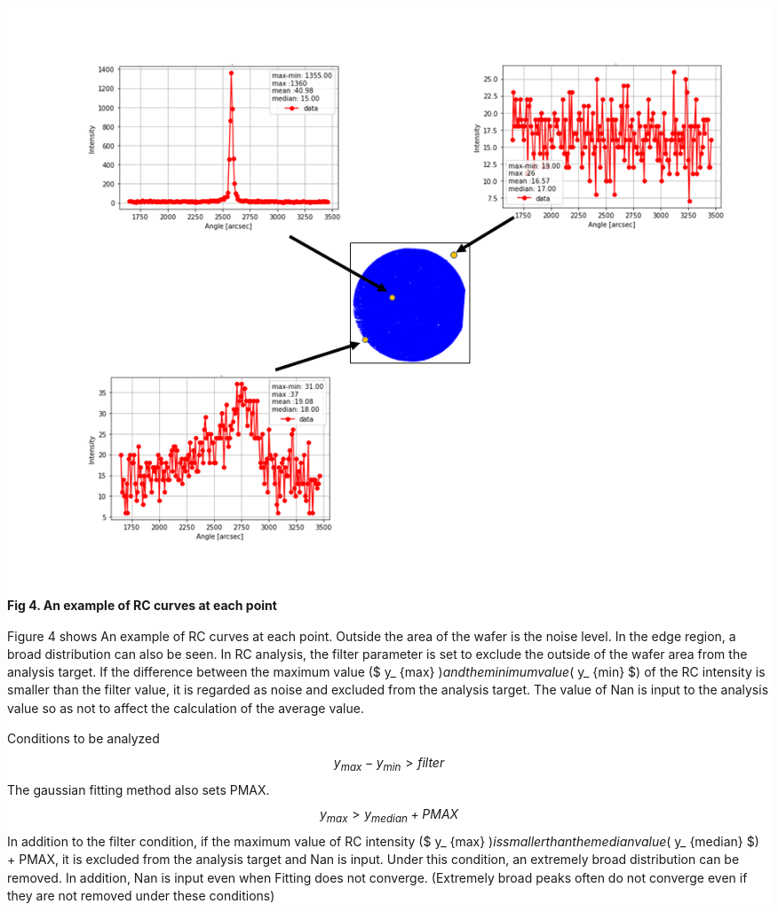 ![rc_spectra](figs/rc_spectra.PNG)

**Fig 4. An example of  RC curves at each  point** 

Figure 4 shows An example of  RC curves at each  point. Outside the area of the wafer is the noise level. In the edge region, a broad distribution can also be seen. In RC analysis, the filter parameter is set to exclude the outside of the wafer area from the analysis target. If the difference between the maximum value ($ y_ {max} $) and the minimum value ($ y_ {min} $) of the RC intensity is smaller than the filter value, it is regarded as noise and excluded from the analysis target. The value of Nan is input to the analysis value so as not to affect the calculation of the average value.

Conditions to be analyzed
$$
y_ {max} -y_ {min}> filter
$$
The gaussian fitting method also sets PMAX.
$$
y_ {max}> y_ {median} + PMAX
$$
In addition to the filter condition, if the maximum value of RC intensity ($ y_ {max} $) is smaller than the median value ($ y_ {median} $) + PMAX, it is excluded from the analysis target and Nan is input. Under this condition, an extremely broad distribution can be removed. In addition, Nan is input even when Fitting does not converge. (Extremely broad peaks often do not converge even if they are not removed under these conditions)
